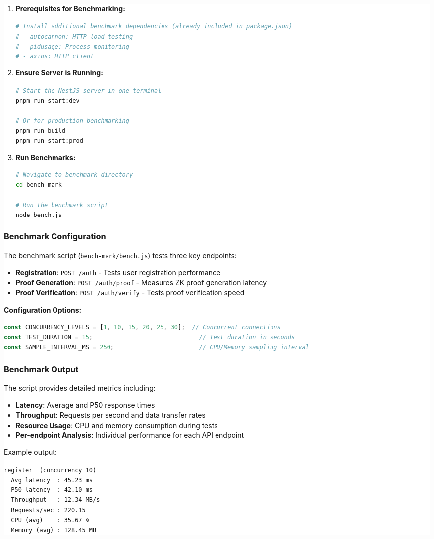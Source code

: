 1. **Prerequisites for Benchmarking:**
   ```bash
   # Install additional benchmark dependencies (already included in package.json)
   # - autocannon: HTTP load testing
   # - pidusage: Process monitoring
   # - axios: HTTP client
   ```

2. **Ensure Server is Running:**
   ```bash
   # Start the NestJS server in one terminal
   pnpm run start:dev
   
   # Or for production benchmarking
   pnpm run build
   pnpm run start:prod
   ```

3. **Run Benchmarks:**
   ```bash
   # Navigate to benchmark directory
   cd bench-mark
   
   # Run the benchmark script
   node bench.js
   ```

### Benchmark Configuration

The benchmark script (`bench-mark/bench.js`) tests three key endpoints:

- **Registration**: `POST /auth` - Tests user registration performance
- **Proof Generation**: `POST /auth/proof` - Measures ZK proof generation latency
- **Proof Verification**: `POST /auth/verify` - Tests proof verification speed

**Configuration Options:**
```javascript
const CONCURRENCY_LEVELS = [1, 10, 15, 20, 25, 30];  // Concurrent connections
const TEST_DURATION = 15;                              // Test duration in seconds
const SAMPLE_INTERVAL_MS = 250;                        // CPU/Memory sampling interval
```

### Benchmark Output

The script provides detailed metrics including:
- **Latency**: Average and P50 response times
- **Throughput**: Requests per second and data transfer rates
- **Resource Usage**: CPU and memory consumption during tests
- **Per-endpoint Analysis**: Individual performance for each API endpoint

Example output:
```
register  (concurrency 10)
  Avg latency  : 45.23 ms
  P50 latency  : 42.10 ms
  Throughput   : 12.34 MB/s
  Requests/sec : 220.15
  CPU (avg)    : 35.67 %
  Memory (avg) : 128.45 MB
```

